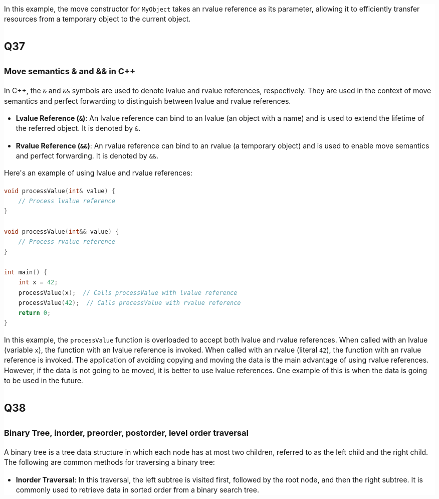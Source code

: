 In this example, the move constructor for `MyObject` takes an rvalue reference as its parameter, allowing it to efficiently transfer resources from a temporary object to the current object.

## Q37
### Move semantics & and && in C++

In C++, the `&` and `&&` symbols are used to denote lvalue and rvalue references, respectively. They are used in the context of move semantics and perfect forwarding to distinguish between lvalue and rvalue references.

- **Lvalue Reference (`&`)**: An lvalue reference can bind to an lvalue (an object with a name) and is used to extend the lifetime of the referred object. It is denoted by `&`.

- **Rvalue Reference (`&&`)**: An rvalue reference can bind to an rvalue (a temporary object) and is used to enable move semantics and perfect forwarding. It is denoted by `&&`.

Here's an example of using lvalue and rvalue references:

```cpp
void processValue(int& value) {
    // Process lvalue reference
}

void processValue(int&& value) {
    // Process rvalue reference
}

int main() {
    int x = 42;
    processValue(x);  // Calls processValue with lvalue reference
    processValue(42);  // Calls processValue with rvalue reference
    return 0;
}
```

In this example, the `processValue` function is overloaded to accept both lvalue and rvalue references. When called with an lvalue (variable `x`), the function with an lvalue reference is invoked. When called with an rvalue (literal `42`), the function with an rvalue reference is invoked. The application of avoiding copying and moving the data is the main advantage of using rvalue references. However, if the data is not going to be moved, it is better to use lvalue references. One example of this is when the data is going to be used in the future. 

## Q38
### Binary Tree, inorder, preorder, postorder, level order traversal

A binary tree is a tree data structure in which each node has at most two children, referred to as the left child and the right child. The following are common methods for traversing a binary tree:

- **Inorder Traversal**: In this traversal, the left subtree is visited first, followed by the root node, and then the right subtree. It is commonly used to retrieve data in sorted order from a binary search tree.

